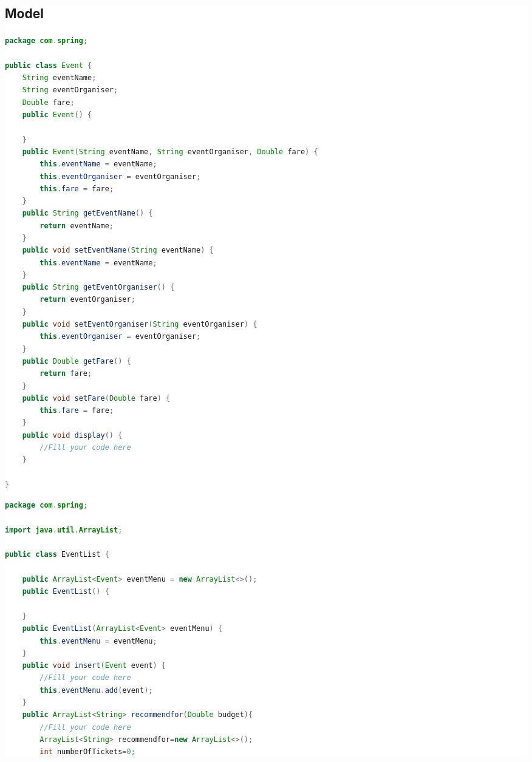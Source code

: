 ## Model
```java title="Event.java"
package com.spring;

public class Event {
	String eventName;
	String eventOrganiser;
	Double fare;
	public Event() {
		
	}
	public Event(String eventName, String eventOrganiser, Double fare) {
		this.eventName = eventName;
		this.eventOrganiser = eventOrganiser;
		this.fare = fare;
	}
	public String getEventName() {
		return eventName;
	}
	public void setEventName(String eventName) {
		this.eventName = eventName;
	}
	public String getEventOrganiser() {
		return eventOrganiser;
	}
	public void setEventOrganiser(String eventOrganiser) {
		this.eventOrganiser = eventOrganiser;
	}
	public Double getFare() {
		return fare;
	}
	public void setFare(Double fare) {
		this.fare = fare;
	}
	public void display() {
		//Fill your code here
	}
	
}

```
```java title="EventList.java"
package com.spring;

import java.util.ArrayList;

public class EventList {

	public ArrayList<Event> eventMenu = new ArrayList<>();
	public EventList() {
		
	}
	public EventList(ArrayList<Event> eventMenu) {
		this.eventMenu = eventMenu;
	}
	public void insert(Event event) {
		//Fill your code here
		this.eventMenu.add(event);
	}
	public ArrayList<String> recommendfor(Double budget){
		//Fill your code here
		ArrayList<String> recommendfor=new ArrayList<>();
		int numberOfTickets=0;
```